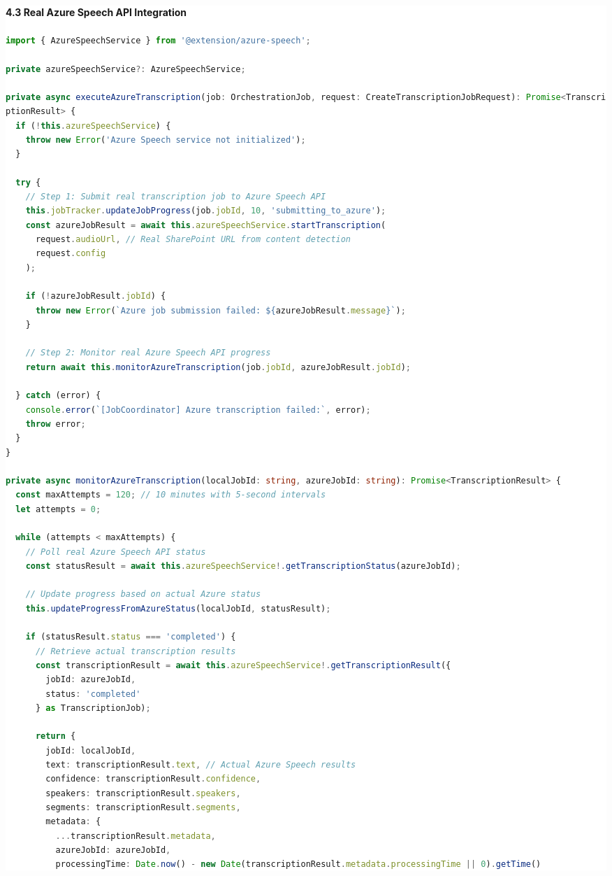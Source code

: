 #### 4.3 Real Azure Speech API Integration
```typescript
import { AzureSpeechService } from '@extension/azure-speech';

private azureSpeechService?: AzureSpeechService;

private async executeAzureTranscription(job: OrchestrationJob, request: CreateTranscriptionJobRequest): Promise<TranscriptionResult> {
  if (!this.azureSpeechService) {
    throw new Error('Azure Speech service not initialized');
  }
  
  try {
    // Step 1: Submit real transcription job to Azure Speech API
    this.jobTracker.updateJobProgress(job.jobId, 10, 'submitting_to_azure');
    const azureJobResult = await this.azureSpeechService.startTranscription(
      request.audioUrl, // Real SharePoint URL from content detection
      request.config
    );
    
    if (!azureJobResult.jobId) {
      throw new Error(`Azure job submission failed: ${azureJobResult.message}`);
    }
    
    // Step 2: Monitor real Azure Speech API progress
    return await this.monitorAzureTranscription(job.jobId, azureJobResult.jobId);
    
  } catch (error) {
    console.error(`[JobCoordinator] Azure transcription failed:`, error);
    throw error;
  }
}

private async monitorAzureTranscription(localJobId: string, azureJobId: string): Promise<TranscriptionResult> {
  const maxAttempts = 120; // 10 minutes with 5-second intervals
  let attempts = 0;
  
  while (attempts < maxAttempts) {
    // Poll real Azure Speech API status
    const statusResult = await this.azureSpeechService!.getTranscriptionStatus(azureJobId);
    
    // Update progress based on actual Azure status
    this.updateProgressFromAzureStatus(localJobId, statusResult);
    
    if (statusResult.status === 'completed') {
      // Retrieve actual transcription results
      const transcriptionResult = await this.azureSpeechService!.getTranscriptionResult({
        jobId: azureJobId,
        status: 'completed'
      } as TranscriptionJob);
      
      return {
        jobId: localJobId,
        text: transcriptionResult.text, // Actual Azure Speech results
        confidence: transcriptionResult.confidence,
        speakers: transcriptionResult.speakers,
        segments: transcriptionResult.segments,
        metadata: {
          ...transcriptionResult.metadata,
          azureJobId: azureJobId,
          processingTime: Date.now() - new Date(transcriptionResult.metadata.processingTime || 0).getTime()
```